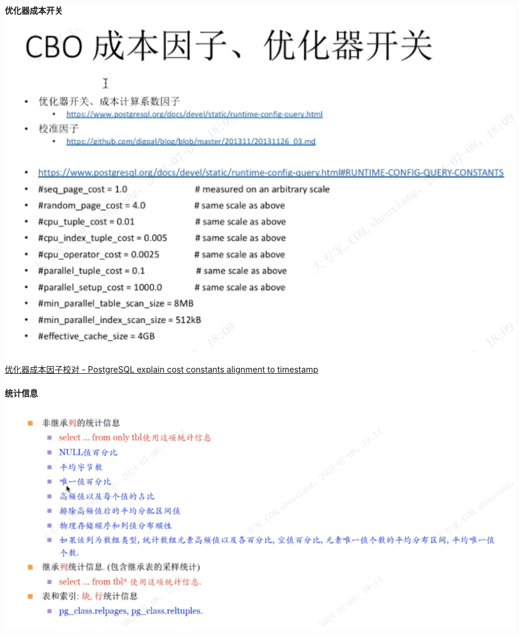 #### 优化器成本开关

![优化器成本相关参数](image/优化器成本相关参数.png)

[优化器成本因子校对 - PostgreSQL explain cost constants alignment to timestamp](https://github.com/digoal/blog/blob/master/201311/20131126_03.md)

#### 统计信息
![列统计信息](image/列统计信息.png)
